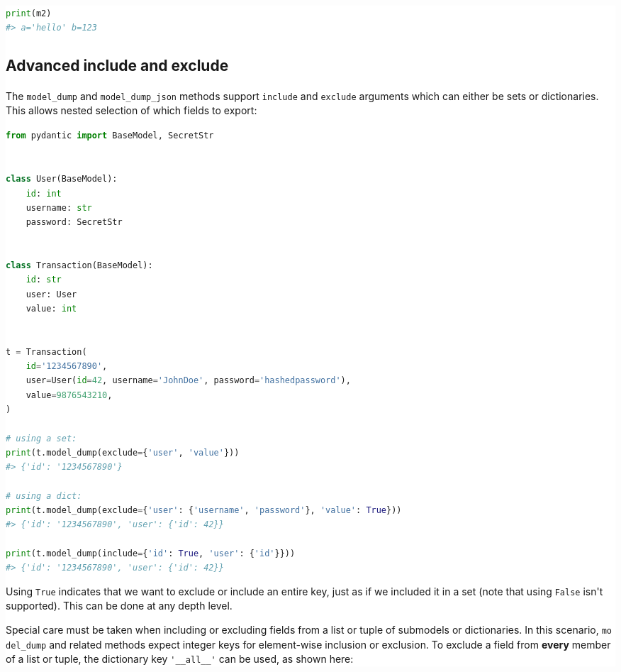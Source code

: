 ```python test="skip"
print(m2)
#> a='hello' b=123
```

## Advanced include and exclude

The `model_dump` and `model_dump_json` methods support `include` and `exclude` arguments which can either be
sets or dictionaries. This allows nested selection of which fields to export:

```python
from pydantic import BaseModel, SecretStr


class User(BaseModel):
    id: int
    username: str
    password: SecretStr


class Transaction(BaseModel):
    id: str
    user: User
    value: int


t = Transaction(
    id='1234567890',
    user=User(id=42, username='JohnDoe', password='hashedpassword'),
    value=9876543210,
)

# using a set:
print(t.model_dump(exclude={'user', 'value'}))
#> {'id': '1234567890'}

# using a dict:
print(t.model_dump(exclude={'user': {'username', 'password'}, 'value': True}))
#> {'id': '1234567890', 'user': {'id': 42}}

print(t.model_dump(include={'id': True, 'user': {'id'}}))
#> {'id': '1234567890', 'user': {'id': 42}}
```

Using `True` indicates that we want to exclude or include an entire key, just as if we included it in a set (note that using `False` isn't supported).
This can be done at any depth level.

Special care must be taken when including or excluding fields from a list or tuple of submodels or dictionaries.
In this scenario, `model_dump` and related methods expect integer keys for element-wise inclusion or exclusion.
To exclude a field from **every** member of a list or tuple, the dictionary key `'__all__'` can be used, as shown here:
